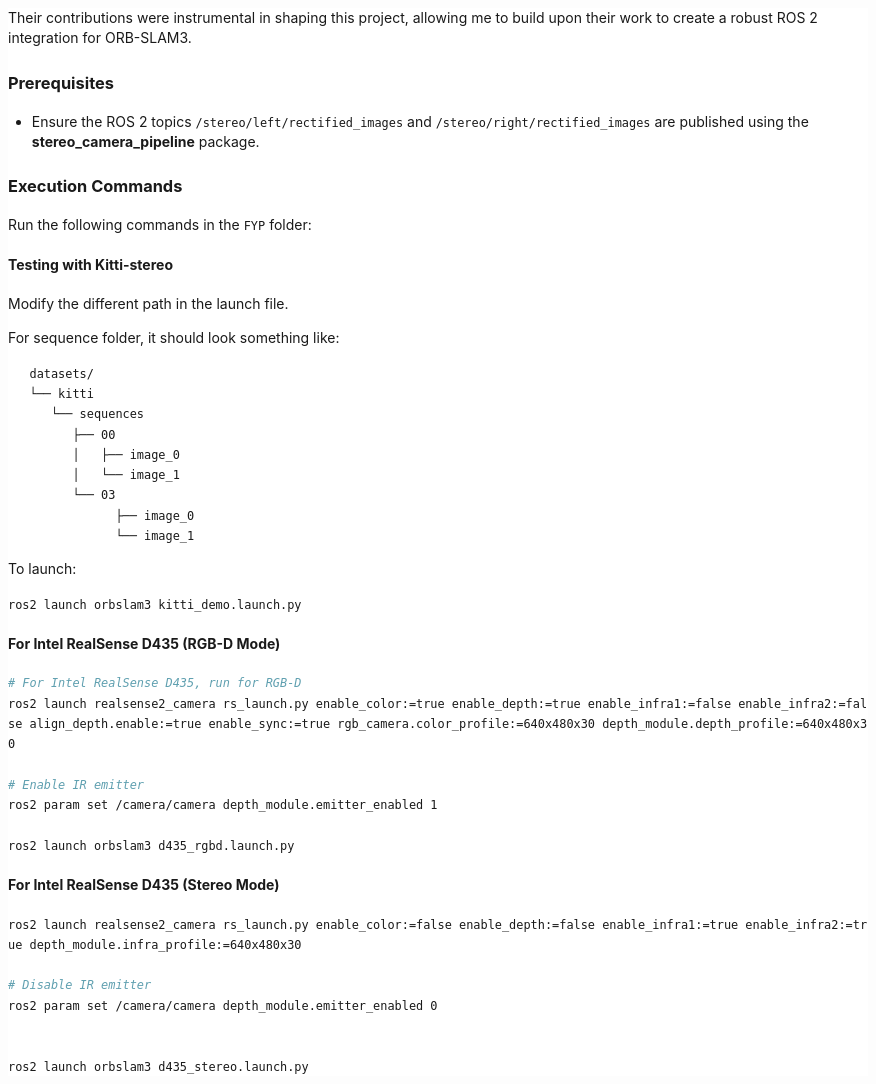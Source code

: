 Their contributions were instrumental in shaping this project, allowing me to build upon their work to create a robust ROS 2 integration for ORB-SLAM3.

### **Prerequisites**
- Ensure the ROS 2 topics `/stereo/left/rectified_images` and `/stereo/right/rectified_images` are published using the **stereo_camera_pipeline** package.

### **Execution Commands**
Run the following commands in the `FYP` folder:

#### **Testing with Kitti-stereo**
Modify the different path in the launch file.

For sequence folder, it should look something like:
```
   datasets/
   └── kitti
      └── sequences
         ├── 00
         │   ├── image_0
         │   └── image_1
         └── 03
               ├── image_0
               └── image_1
```
To launch:
```sh
ros2 launch orbslam3 kitti_demo.launch.py 
```
#### **For Intel RealSense D435 (RGB-D Mode)**

```sh
# For Intel RealSense D435, run for RGB-D
ros2 launch realsense2_camera rs_launch.py enable_color:=true enable_depth:=true enable_infra1:=false enable_infra2:=false align_depth.enable:=true enable_sync:=true rgb_camera.color_profile:=640x480x30 depth_module.depth_profile:=640x480x30

# Enable IR emitter
ros2 param set /camera/camera depth_module.emitter_enabled 1

ros2 launch orbslam3 d435_rgbd.launch.py
```

#### **For Intel RealSense D435 (Stereo Mode)**

```sh
ros2 launch realsense2_camera rs_launch.py enable_color:=false enable_depth:=false enable_infra1:=true enable_infra2:=true depth_module.infra_profile:=640x480x30 

# Disable IR emitter
ros2 param set /camera/camera depth_module.emitter_enabled 0


ros2 launch orbslam3 d435_stereo.launch.py
```
